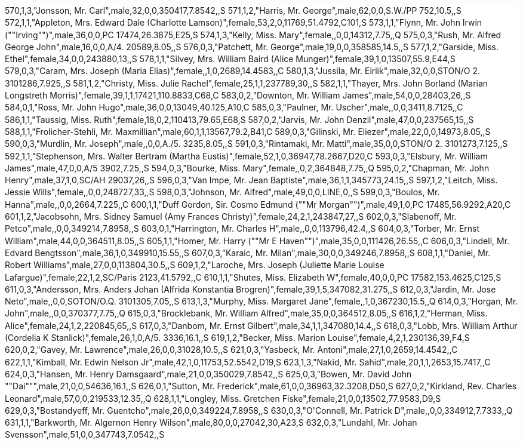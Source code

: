 570,1,3,"Jonsson, Mr. Carl",male,32,0,0,350417,7.8542,,S
571,1,2,"Harris, Mr. George",male,62,0,0,S.W./PP 752,10.5,,S
572,1,1,"Appleton, Mrs. Edward Dale (Charlotte Lamson)",female,53,2,0,11769,51.4792,C101,S
573,1,1,"Flynn, Mr. John Irwin (""Irving"")",male,36,0,0,PC 17474,26.3875,E25,S
574,1,3,"Kelly, Miss. Mary",female,,0,0,14312,7.75,,Q
575,0,3,"Rush, Mr. Alfred George John",male,16,0,0,A/4. 20589,8.05,,S
576,0,3,"Patchett, Mr. George",male,19,0,0,358585,14.5,,S
577,1,2,"Garside, Miss. Ethel",female,34,0,0,243880,13,,S
578,1,1,"Silvey, Mrs. William Baird (Alice Munger)",female,39,1,0,13507,55.9,E44,S
579,0,3,"Caram, Mrs. Joseph (Maria Elias)",female,,1,0,2689,14.4583,,C
580,1,3,"Jussila, Mr. Eiriik",male,32,0,0,STON/O 2. 3101286,7.925,,S
581,1,2,"Christy, Miss. Julie Rachel",female,25,1,1,237789,30,,S
582,1,1,"Thayer, Mrs. John Borland (Marian Longstreth Morris)",female,39,1,1,17421,110.8833,C68,C
583,0,2,"Downton, Mr. William James",male,54,0,0,28403,26,,S
584,0,1,"Ross, Mr. John Hugo",male,36,0,0,13049,40.125,A10,C
585,0,3,"Paulner, Mr. Uscher",male,,0,0,3411,8.7125,,C
586,1,1,"Taussig, Miss. Ruth",female,18,0,2,110413,79.65,E68,S
587,0,2,"Jarvis, Mr. John Denzil",male,47,0,0,237565,15,,S
588,1,1,"Frolicher-Stehli, Mr. Maxmillian",male,60,1,1,13567,79.2,B41,C
589,0,3,"Gilinski, Mr. Eliezer",male,22,0,0,14973,8.05,,S
590,0,3,"Murdlin, Mr. Joseph",male,,0,0,A./5. 3235,8.05,,S
591,0,3,"Rintamaki, Mr. Matti",male,35,0,0,STON/O 2. 3101273,7.125,,S
592,1,1,"Stephenson, Mrs. Walter Bertram (Martha Eustis)",female,52,1,0,36947,78.2667,D20,C
593,0,3,"Elsbury, Mr. William James",male,47,0,0,A/5 3902,7.25,,S
594,0,3,"Bourke, Miss. Mary",female,,0,2,364848,7.75,,Q
595,0,2,"Chapman, Mr. John Henry",male,37,1,0,SC/AH 29037,26,,S
596,0,3,"Van Impe, Mr. Jean Baptiste",male,36,1,1,345773,24.15,,S
597,1,2,"Leitch, Miss. Jessie Wills",female,,0,0,248727,33,,S
598,0,3,"Johnson, Mr. Alfred",male,49,0,0,LINE,0,,S
599,0,3,"Boulos, Mr. Hanna",male,,0,0,2664,7.225,,C
600,1,1,"Duff Gordon, Sir. Cosmo Edmund (""Mr Morgan"")",male,49,1,0,PC 17485,56.9292,A20,C
601,1,2,"Jacobsohn, Mrs. Sidney Samuel (Amy Frances Christy)",female,24,2,1,243847,27,,S
602,0,3,"Slabenoff, Mr. Petco",male,,0,0,349214,7.8958,,S
603,0,1,"Harrington, Mr. Charles H",male,,0,0,113796,42.4,,S
604,0,3,"Torber, Mr. Ernst William",male,44,0,0,364511,8.05,,S
605,1,1,"Homer, Mr. Harry (""Mr E Haven"")",male,35,0,0,111426,26.55,,C
606,0,3,"Lindell, Mr. Edvard Bengtsson",male,36,1,0,349910,15.55,,S
607,0,3,"Karaic, Mr. Milan",male,30,0,0,349246,7.8958,,S
608,1,1,"Daniel, Mr. Robert Williams",male,27,0,0,113804,30.5,,S
609,1,2,"Laroche, Mrs. Joseph (Juliette Marie Louise Lafargue)",female,22,1,2,SC/Paris 2123,41.5792,,C
610,1,1,"Shutes, Miss. Elizabeth W",female,40,0,0,PC 17582,153.4625,C125,S
611,0,3,"Andersson, Mrs. Anders Johan (Alfrida Konstantia Brogren)",female,39,1,5,347082,31.275,,S
612,0,3,"Jardin, Mr. Jose Neto",male,,0,0,SOTON/O.Q. 3101305,7.05,,S
613,1,3,"Murphy, Miss. Margaret Jane",female,,1,0,367230,15.5,,Q
614,0,3,"Horgan, Mr. John",male,,0,0,370377,7.75,,Q
615,0,3,"Brocklebank, Mr. William Alfred",male,35,0,0,364512,8.05,,S
616,1,2,"Herman, Miss. Alice",female,24,1,2,220845,65,,S
617,0,3,"Danbom, Mr. Ernst Gilbert",male,34,1,1,347080,14.4,,S
618,0,3,"Lobb, Mrs. William Arthur (Cordelia K Stanlick)",female,26,1,0,A/5. 3336,16.1,,S
619,1,2,"Becker, Miss. Marion Louise",female,4,2,1,230136,39,F4,S
620,0,2,"Gavey, Mr. Lawrence",male,26,0,0,31028,10.5,,S
621,0,3,"Yasbeck, Mr. Antoni",male,27,1,0,2659,14.4542,,C
622,1,1,"Kimball, Mr. Edwin Nelson Jr",male,42,1,0,11753,52.5542,D19,S
623,1,3,"Nakid, Mr. Sahid",male,20,1,1,2653,15.7417,,C
624,0,3,"Hansen, Mr. Henry Damsgaard",male,21,0,0,350029,7.8542,,S
625,0,3,"Bowen, Mr. David John ""Dai""",male,21,0,0,54636,16.1,,S
626,0,1,"Sutton, Mr. Frederick",male,61,0,0,36963,32.3208,D50,S
627,0,2,"Kirkland, Rev. Charles Leonard",male,57,0,0,219533,12.35,,Q
628,1,1,"Longley, Miss. Gretchen Fiske",female,21,0,0,13502,77.9583,D9,S
629,0,3,"Bostandyeff, Mr. Guentcho",male,26,0,0,349224,7.8958,,S
630,0,3,"O'Connell, Mr. Patrick D",male,,0,0,334912,7.7333,,Q
631,1,1,"Barkworth, Mr. Algernon Henry Wilson",male,80,0,0,27042,30,A23,S
632,0,3,"Lundahl, Mr. Johan Svensson",male,51,0,0,347743,7.0542,,S